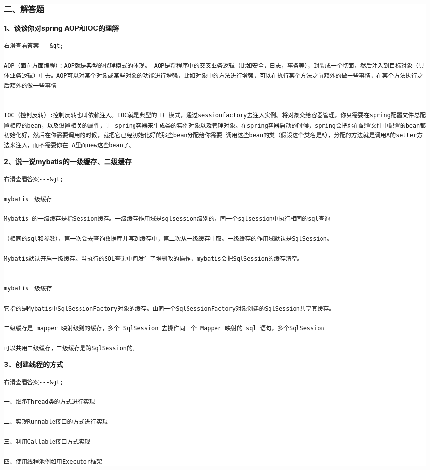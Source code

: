 ### 二、解答题

**1、谈谈你对spring AOP和IOC的理解**

```
右滑查看答案---&gt;  
                                                                                                                                                    AOP（面向方面编程）：AOP就是典型的代理模式的体现。 AOP是将程序中的交叉业务逻辑（比如安全，日志，事务等），封装成一个切面，然后注入到目标对象（具体业务逻辑）中去。AOP可以对某个对象或某些对象的功能进行增强，比如对象中的方法进行增强，可以在执行某个方法之前额外的做一些事情，在某个方法执行之后额外的做一些事情 

                                                                                                                                                          IOC（控制反转）:控制反转也叫依赖注入。IOC就是典型的工厂模式，通过sessionfactory去注入实例。将对象交给容器管理，你只需要在spring配置文件总配置相应的bean，以及设置相关的属性，让 spring容器来生成类的实例对象以及管理对象。在spring容器启动的时候，spring会把你在配置文件中配置的bean都初始化好，然后在你需要调用的时候，就把它已经初始化好的那些bean分配给你需要 调用这些bean的类（假设这个类名是A），分配的方法就是调用A的setter方法来注入，而不需要你在 A里面new这些bean了。 

```

**2、说一说mybatis的一级缓存、二级缓存**

```
右滑查看答案---&gt;  
                                                                                                                                                    mybatis一级缓存
                                                                                                                                                       Mybatis 的一级缓存是指Session缓存。一级缓存作用域是sqlsession级别的，同一个sqlsession中执行相同的sql查询
                                                                                                                                                    （相同的sql和参数），第一次会去查询数据库并写到缓存中，第二次从一级缓存中取。一级缓存的作用域默认是SqlSession。
                                                                                                                                            Mybatis默认开启一级缓存。当执行的SQL查询中间发生了增删改的操作，mybatis会把SqlSession的缓存清空。

                                                                                                                                                     mybatis二级缓存
                                                                                                                                             它指的是Mybatis中SqlSessionFactory对象的缓存。由同一个SqlSessionFactory对象创建的SqlSession共享其缓存。
                                                                                                                                                  二级缓存是 mapper 映射级别的缓存，多个 SqlSession 去操作同一个 Mapper 映射的 sql 语句，多个SqlSession 
                                                                                                                                                     可以共用二级缓存，二级缓存是跨SqlSession的。

```

**3、创建线程的方式**

```
右滑查看答案---&gt;
                                                                                                                                                            一、继承Thread类的方式进行实现
                                                                                                                                                          二、实现Runnable接口的方式进行实现
                                                                                                                                                             三、利用Callable接口方式实现
                                                                                                                                                    四、使用线程池例如用Executor框架

```
